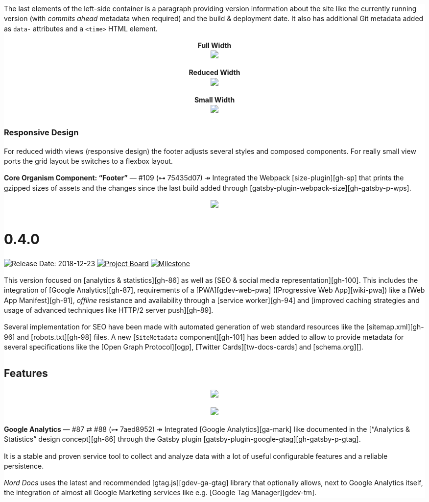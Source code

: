 The last elements of the left-side container is a paragraph providing version information about the site like the currently running version (with _commits ahead_ metadata when required) and the build & deployment date. It also has additional Git metadata added as `data-` attributes and a `<time>` HTML element.

<p align="center"><strong>Full Width</strong><br><img src="https://user-images.githubusercontent.com/7836623/50536955-88b47200-0b5a-11e9-9456-00e4253ae206.png" /></p>

<p align="center"><strong>Reduced Width</strong><br><img src="https://user-images.githubusercontent.com/7836623/50536956-894d0880-0b5a-11e9-8cff-c8f03d8c2691.png" /></p>

<p align="center"><strong>Small Width</strong><br><img src="https://user-images.githubusercontent.com/7836623/50536957-894d0880-0b5a-11e9-8328-de4c6efb7d23.png" /></p>

### Responsive Design

For reduced width views (responsive design) the footer adjusts several styles and composed components. For really small view ports the grid layout be switches to a flexbox layout.

**Core Organism Component: “Footer”** — #109 (⊶ 75435d07)
↠ Integrated the Webpack [size-plugin][gh-sp] that prints the gzipped sizes of assets and the changes since the last build added through [gatsby-plugin-webpack-size][gh-gatsby-p-wps].

<p align="center"><img src="https://user-images.githubusercontent.com/7836623/50536175-ea241300-0b51-11e9-85d6-41350ce8017b.png" width="40%" /></p>

# 0.4.0

![Release Date: 2018-12-23](https://img.shields.io/badge/Release_Date-2018--12--23-88c0d0.svg?style=flat-square&colorA=4c566a) [![Project Board](https://img.shields.io/badge/Project_Board-0.4.0-88c0d0.svg?style=flat-square&colorA=4c566a&logo=github&logoColor=eceff4)](https://github.com/arcticicestudio/nord-docs/projects/6) [![Milestone](https://img.shields.io/badge/Milestone-0.4.0-88c0d0.svg?style=flat-square&colorA=4c566a&logo=github&logoColor=eceff4)](https://github.com/arcticicestudio/nord-docs/milestone/4)

This version focused on [analytics & statistics][gh-86] as well as [SEO & social media representation][gh-100]. This includes the integration of [Google Analytics][gh-87], requirements of a [PWA][gdev-web-pwa] ([Progressive Web App][wiki-pwa]) like a [Web App Manifest][gh-91], _offline_ resistance and availability through a [service worker][gh-94] and [improved caching strategies and usage of advanced techniques like HTTP/2 server push][gh-89].

Several implementation for SEO have been made with automated generation of web standard resources like the [sitemap.xml][gh-96] and [robots.txt][gh-98] files. A new [`SiteMetadata` component][gh-101] has been added to allow to provide metadata for several specifications like the [Open Graph Protocol][ogp], [Twitter Cards][tw-docs-cards] and [schema.org][].

## Features

<p align="center"><img src="https://user-images.githubusercontent.com/7836623/50167256-14bbd380-02e9-11e9-8aca-a31baf745cd8.png" width="12%" /></p>

<p align="center"><img src="https://user-images.githubusercontent.com/7836623/50167593-c824c800-02e9-11e9-9b70-84b6fc40c05f.png " width="10%"/></p>

**Google Analytics** — #87 ⇄ #88 (⊶ 7aed8952)
↠ Integrated [Google Analytics][ga-mark] like documented in the [“Analytics & Statistics” design concept][gh-86] through the Gatsby plugin [gatsby-plugin-google-gtag][gh-gatsby-p-gtag].

It is a stable and proven service tool to collect and analyze data with a lot of useful configurable features and a reliable persistence.

_Nord Docs_ uses the latest and recommended [gtag.js][gdev-ga-gtag] library that optionally allows, next to Google Analytics itself, the integration of almost all Google Marketing services like e.g. [Google Tag Manager][gdev-tm].
